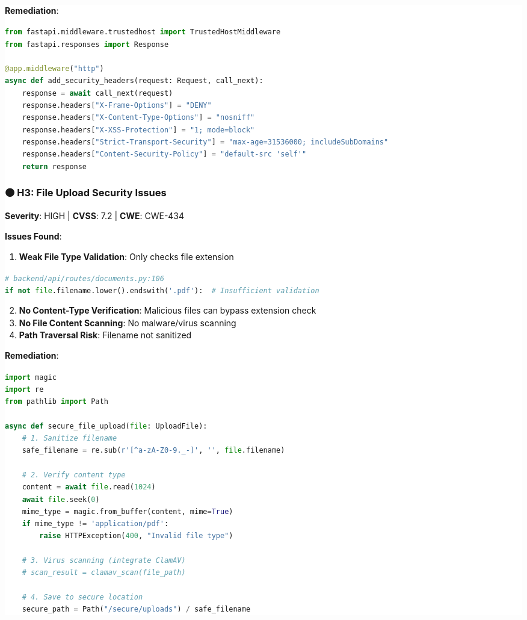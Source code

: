 **Remediation**:
```python
from fastapi.middleware.trustedhost import TrustedHostMiddleware
from fastapi.responses import Response

@app.middleware("http")
async def add_security_headers(request: Request, call_next):
    response = await call_next(request)
    response.headers["X-Frame-Options"] = "DENY"
    response.headers["X-Content-Type-Options"] = "nosniff"
    response.headers["X-XSS-Protection"] = "1; mode=block"
    response.headers["Strict-Transport-Security"] = "max-age=31536000; includeSubDomains"
    response.headers["Content-Security-Policy"] = "default-src 'self'"
    return response
```

### 🟠 **H3: File Upload Security Issues**
**Severity**: HIGH | **CVSS**: 7.2 | **CWE**: CWE-434

**Issues Found**:
1. **Weak File Type Validation**: Only checks file extension
```python
# backend/api/routes/documents.py:106
if not file.filename.lower().endswith('.pdf'):  # Insufficient validation
```

2. **No Content-Type Verification**: Malicious files can bypass extension check
3. **No File Content Scanning**: No malware/virus scanning
4. **Path Traversal Risk**: Filename not sanitized

**Remediation**:
```python
import magic
import re
from pathlib import Path

async def secure_file_upload(file: UploadFile):
    # 1. Sanitize filename
    safe_filename = re.sub(r'[^a-zA-Z0-9._-]', '', file.filename)
    
    # 2. Verify content type
    content = await file.read(1024)
    await file.seek(0)
    mime_type = magic.from_buffer(content, mime=True)
    if mime_type != 'application/pdf':
        raise HTTPException(400, "Invalid file type")
    
    # 3. Virus scanning (integrate ClamAV)
    # scan_result = clamav_scan(file_path)
    
    # 4. Save to secure location
    secure_path = Path("/secure/uploads") / safe_filename
```
